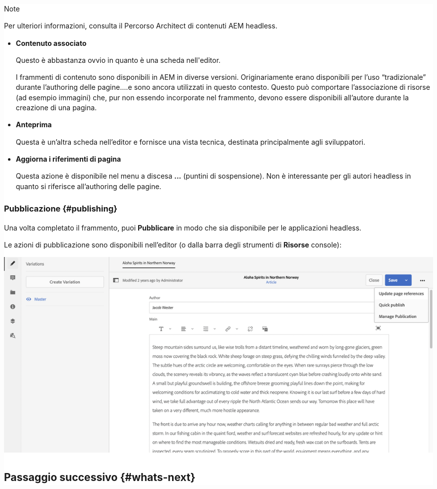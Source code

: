    >[!NOTE]
   >
   >Per ulteriori informazioni, consulta il Percorso Architect di contenuti AEM headless.

* **Contenuto associato**

   Questo è abbastanza ovvio in quanto è una scheda nell&#39;editor.

   I frammenti di contenuto sono disponibili in AEM in diverse versioni. Originariamente erano disponibili per l’uso “tradizionale” durante l’authoring delle pagine....e sono ancora utilizzati in questo contesto. Questo può comportare l’associazione di risorse (ad esempio immagini) che, pur non essendo incorporate nel frammento, devono essere disponibili all’autore durante la creazione di una pagina.

* **Anteprima**

   Questa è un’altra scheda nell’editor e fornisce una vista tecnica, destinata principalmente agli sviluppatori.

* **Aggiorna i riferimenti di pagina**

   Questa azione è disponibile nel menu a discesa **...** (puntini di sospensione). Non è interessante per gli autori headless in quanto si riferisce all’authoring delle pagine.

### Pubblicazione {#publishing}



Una volta completato il frammento, puoi **Pubblicare** in modo che sia disponibile per le applicazioni headless.

Le azioni di pubblicazione sono disponibili nell’editor (o dalla barra degli strumenti di **Risorse** console):

![Editor frammento di contenuto - Frammento personale](/help/journey-headless/author/assets/headless-journey-author-content-fragment-06.png)

## Passaggio successivo {#whats-next}
